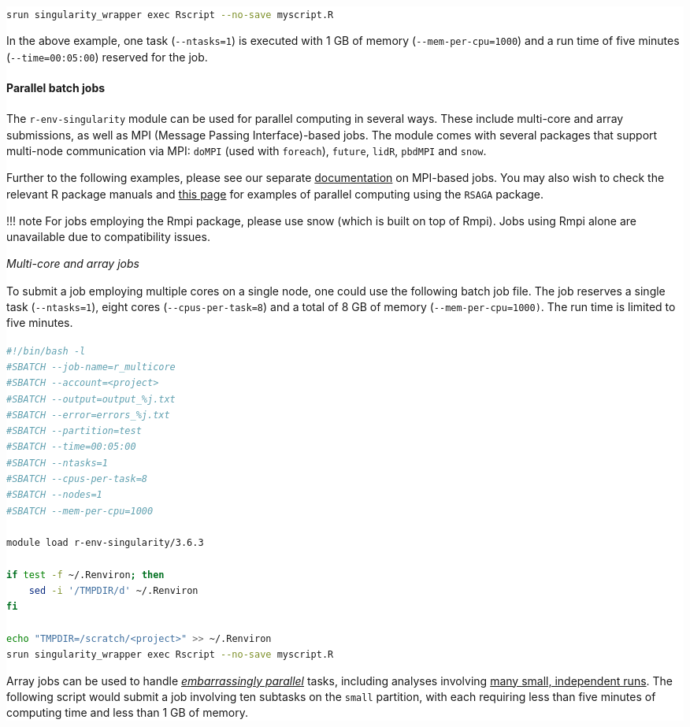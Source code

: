 ```bash
srun singularity_wrapper exec Rscript --no-save myscript.R
```

In the above example, one task (`--ntasks=1`) is executed with 1 GB of memory (`--mem-per-cpu=1000`) and a run time of five minutes (`--time=00:05:00`) reserved for the job.

#### Parallel batch jobs

The `r-env-singularity` module can be used for parallel computing in several ways. These include multi-core and array submissions, as well as MPI (Message Passing Interface)-based jobs. The module comes with several packages that support multi-node communication via MPI: `doMPI` (used with `foreach`), `future`, `lidR`, `pbdMPI` and `snow`.

Further to the following examples, please see our separate [documentation](../computing/running/creating-job-scripts.md#mpi-based-batch-jobs) on MPI-based jobs. You may also wish to check the relevant R package manuals and [this page](https://github.com/csc-training/geocomputing/tree/master/R/contours) for examples of parallel computing using the `RSAGA` package.

!!! note
    For jobs employing the Rmpi package, please use snow (which is built on top of Rmpi). Jobs using Rmpi alone are unavailable due to compatibility issues.

*Multi-core and array jobs*

To submit a job employing multiple cores on a single node, one could use the following batch job file. The job reserves a single task (`--ntasks=1`), eight cores (`--cpus-per-task=8`) and a total of 8 GB of memory (`--mem-per-cpu=1000)`. The run time is limited to five minutes.

```bash
#!/bin/bash -l
#SBATCH --job-name=r_multicore
#SBATCH --account=<project>
#SBATCH --output=output_%j.txt
#SBATCH --error=errors_%j.txt
#SBATCH --partition=test
#SBATCH --time=00:05:00
#SBATCH --ntasks=1
#SBATCH --cpus-per-task=8
#SBATCH --nodes=1
#SBATCH --mem-per-cpu=1000

module load r-env-singularity/3.6.3

if test -f ~/.Renviron; then
    sed -i '/TMPDIR/d' ~/.Renviron
fi

echo "TMPDIR=/scratch/<project>" >> ~/.Renviron
srun singularity_wrapper exec Rscript --no-save myscript.R
```

Array jobs can be used to handle [*embarrassingly parallel*](../computing/running/array-jobs.md) tasks, including analyses involving [many small, independent runs](../support/tutorials/many.md). The following script would submit a job involving ten subtasks on the `small` partition, with each requiring less than five minutes of computing time and less than 1 GB of memory.
